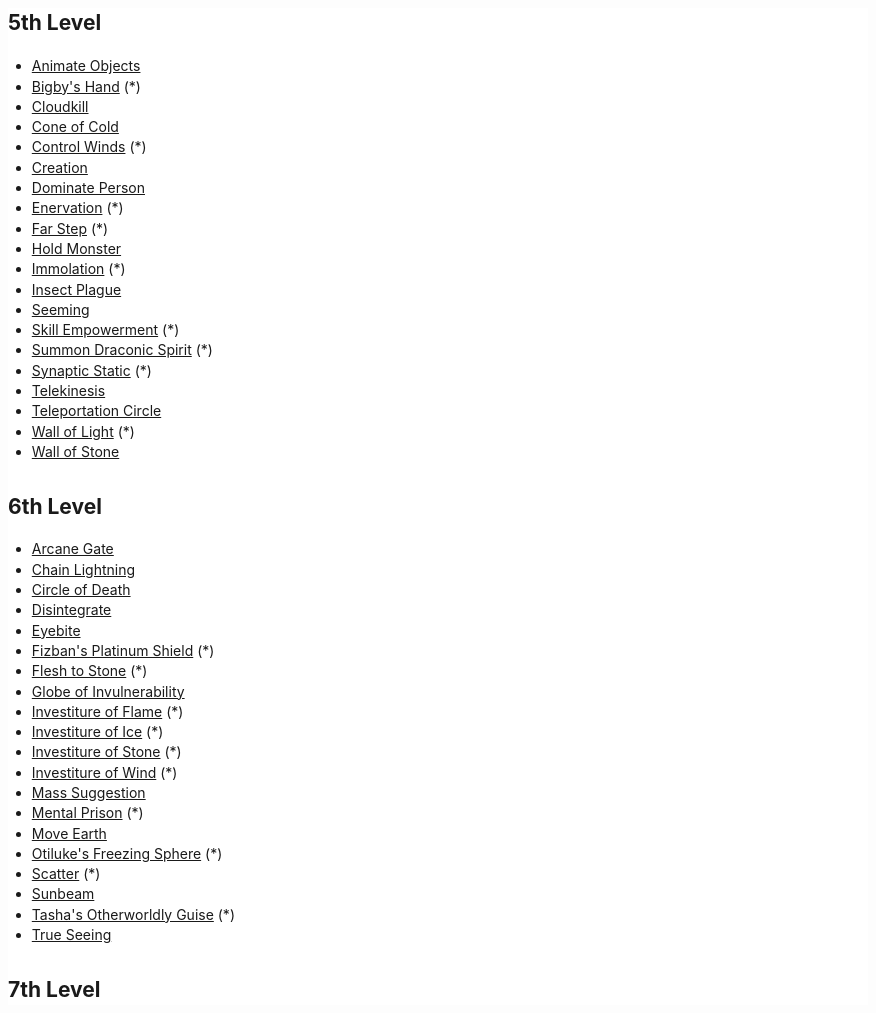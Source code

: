 ## 5th Level

- [Animate Objects](/3-Mechanics/CLI/Compendium/spells/animate-objects.md "PHB")
- [Bigby's Hand](/3-Mechanics/CLI/Compendium/spells/bigbys-hand.md "PHB") (\*)
- [Cloudkill](/3-Mechanics/CLI/Compendium/spells/cloudkill.md "PHB")
- [Cone of Cold](/3-Mechanics/CLI/Compendium/spells/cone-of-cold.md "PHB")
- [Control Winds](/3-Mechanics/CLI/Compendium/spells/control-winds-xge.md "XGE") (\*)
- [Creation](/3-Mechanics/CLI/Compendium/spells/creation.md "PHB")
- [Dominate Person](/3-Mechanics/CLI/Compendium/spells/dominate-person.md "PHB")
- [Enervation](/3-Mechanics/CLI/Compendium/spells/enervation-xge.md "XGE") (\*)
- [Far Step](/3-Mechanics/CLI/Compendium/spells/far-step-xge.md "XGE") (\*)
- [Hold Monster](/3-Mechanics/CLI/Compendium/spells/hold-monster.md "PHB")
- [Immolation](/3-Mechanics/CLI/Compendium/spells/immolation-xge.md "XGE") (\*)
- [Insect Plague](/3-Mechanics/CLI/Compendium/spells/insect-plague.md "PHB")
- [Seeming](/3-Mechanics/CLI/Compendium/spells/seeming.md "PHB")
- [Skill Empowerment](/3-Mechanics/CLI/Compendium/spells/skill-empowerment-xge.md "XGE") (\*)
- [Summon Draconic Spirit](/3-Mechanics/CLI/Compendium/spells/summon-draconic-spirit-ftd.md "FTD") (\*)
- [Synaptic Static](/3-Mechanics/CLI/Compendium/spells/synaptic-static-xge.md "XGE") (\*)
- [Telekinesis](/3-Mechanics/CLI/Compendium/spells/telekinesis.md "PHB")
- [Teleportation Circle](/3-Mechanics/CLI/Compendium/spells/teleportation-circle.md "PHB")
- [Wall of Light](/3-Mechanics/CLI/Compendium/spells/wall-of-light-xge.md "XGE") (\*)
- [Wall of Stone](/3-Mechanics/CLI/Compendium/spells/wall-of-stone.md "PHB")

## 6th Level

- [Arcane Gate](/3-Mechanics/CLI/Compendium/spells/arcane-gate.md "PHB")
- [Chain Lightning](/3-Mechanics/CLI/Compendium/spells/chain-lightning.md "PHB")
- [Circle of Death](/3-Mechanics/CLI/Compendium/spells/circle-of-death.md "PHB")
- [Disintegrate](/3-Mechanics/CLI/Compendium/spells/disintegrate.md "PHB")
- [Eyebite](/3-Mechanics/CLI/Compendium/spells/eyebite.md "PHB")
- [Fizban's Platinum Shield](/3-Mechanics/CLI/Compendium/spells/fizbans-platinum-shield-ftd.md "FTD") (\*)
- [Flesh to Stone](/3-Mechanics/CLI/Compendium/spells/flesh-to-stone.md "PHB") (\*)
- [Globe of Invulnerability](/3-Mechanics/CLI/Compendium/spells/globe-of-invulnerability.md "PHB")
- [Investiture of Flame](/3-Mechanics/CLI/Compendium/spells/investiture-of-flame-xge.md "XGE") (\*)
- [Investiture of Ice](/3-Mechanics/CLI/Compendium/spells/investiture-of-ice-xge.md "XGE") (\*)
- [Investiture of Stone](/3-Mechanics/CLI/Compendium/spells/investiture-of-stone-xge.md "XGE") (\*)
- [Investiture of Wind](/3-Mechanics/CLI/Compendium/spells/investiture-of-wind-xge.md "XGE") (\*)
- [Mass Suggestion](/3-Mechanics/CLI/Compendium/spells/mass-suggestion.md "PHB")
- [Mental Prison](/3-Mechanics/CLI/Compendium/spells/mental-prison-xge.md "XGE") (\*)
- [Move Earth](/3-Mechanics/CLI/Compendium/spells/move-earth.md "PHB")
- [Otiluke's Freezing Sphere](/3-Mechanics/CLI/Compendium/spells/otilukes-freezing-sphere.md "PHB") (\*)
- [Scatter](/3-Mechanics/CLI/Compendium/spells/scatter-xge.md "XGE") (\*)
- [Sunbeam](/3-Mechanics/CLI/Compendium/spells/sunbeam.md "PHB")
- [Tasha's Otherworldly Guise](/3-Mechanics/CLI/Compendium/spells/tashas-otherworldly-guise-tce.md "TCE") (\*)
- [True Seeing](/3-Mechanics/CLI/Compendium/spells/true-seeing.md "PHB")

## 7th Level
